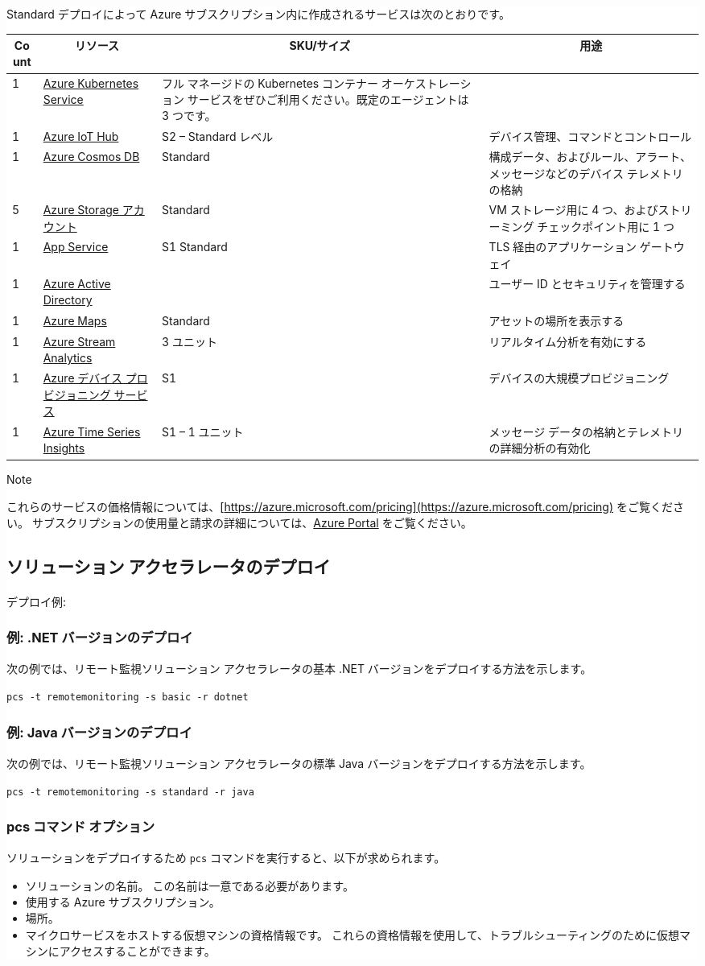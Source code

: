 Standard デプロイによって Azure サブスクリプション内に作成されるサービスは次のとおりです。

| Count | リソース                                     | SKU/サイズ      | 用途 |
|-------|----------------------------------------------|-----------------|----------|
| 1     | [Azure Kubernetes Service](https://azure.microsoft.com/services/kubernetes-service)| フル マネージドの Kubernetes コンテナー オーケストレーション サービスをぜひご利用ください。既定のエージェントは 3 つです。|
| 1     | [Azure IoT Hub](https://azure.microsoft.com/services/iot-hub/)                     | S2 – Standard レベル | デバイス管理、コマンドとコントロール |
| 1     | [Azure Cosmos DB](https://azure.microsoft.com/services/cosmos-db/)                 | Standard        | 構成データ、およびルール、アラート、メッセージなどのデバイス テレメトリの格納 |
| 5     | [Azure Storage アカウント](../storage/common/storage-introduction.md#types-of-storage-accounts)    | Standard        | VM ストレージ用に 4 つ、およびストリーミング チェックポイント用に 1 つ |
| 1     | [App Service](https://azure.microsoft.com/services/app-service/web/)             | S1 Standard     | TLS 経由のアプリケーション ゲートウェイ |
| 1     | [Azure Active Directory](https://azure.microsoft.com/services/active-directory/)        |                 | ユーザー ID とセキュリティを管理する |
| 1     | [Azure Maps](https://azure.microsoft.com/services/azure-maps/)        | Standard                | アセットの場所を表示する |
| 1     | [Azure Stream Analytics](https://azure.microsoft.com/services/stream-analytics/)        |   3 ユニット              | リアルタイム分析を有効にする |
| 1     | [Azure デバイス プロビジョニング サービス](../iot-dps/index.yml)        |       S1          | デバイスの大規模プロビジョニング |
| 1     | [Azure Time Series Insights](https://azure.microsoft.com/services/time-series-insights/)        |   S1 – 1 ユニット              | メッセージ データの格納とテレメトリの詳細分析の有効化 |

> [!NOTE]
> これらのサービスの価格情報については、[https://azure.microsoft.com/pricing](https://azure.microsoft.com/pricing) をご覧ください。 サブスクリプションの使用量と請求の詳細については、[Azure Portal](https://portal.azure.com/) をご覧ください。

## <a name="deploy-the-solution-accelerator"></a>ソリューション アクセラレータのデプロイ

デプロイ例:

### <a name="example-deploy-net-version"></a>例: .NET バージョンのデプロイ

次の例では、リモート監視ソリューション アクセラレータの基本 .NET バージョンをデプロイする方法を示します。

```cmd/sh
pcs -t remotemonitoring -s basic -r dotnet
```

### <a name="example-deploy-java-version"></a>例: Java バージョンのデプロイ

次の例では、リモート監視ソリューション アクセラレータの標準 Java バージョンをデプロイする方法を示します。

```cmd/sh
pcs -t remotemonitoring -s standard -r java
```

### <a name="pcs-command-options"></a>pcs コマンド オプション

ソリューションをデプロイするため `pcs` コマンドを実行すると、以下が求められます。

- ソリューションの名前。 この名前は一意である必要があります。
- 使用する Azure サブスクリプション。
- 場所。
- マイクロサービスをホストする仮想マシンの資格情報です。 これらの資格情報を使用して、トラブルシューティングのために仮想マシンにアクセスすることができます。
